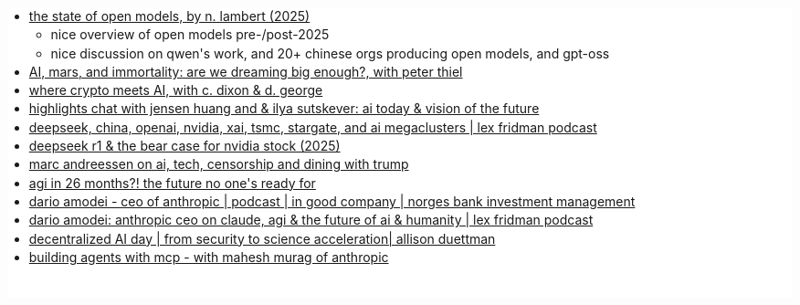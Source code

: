 - [the state of open models, by n. lambert (2025)](https://www.youtube.com/watch?v=FUcilE5Gx_0)
    - nice overview of open models pre-/post-2025
    - nice discussion on qwen's work, and 20+ chinese orgs producing open models, and gpt-oss
- [AI, mars, and immortality: are we dreaming big enough?, with peter thiel](https://www.youtube.com/watch?v=vV7YgnPUxcU)
- [where crypto meets AI, with c. dixon & d. george](https://www.youtube.com/watch?v=izL5YPAF5Dg)
- [highlights chat with jensen huang and & ilya sutskever: ai today & vision of the future](https://www.youtube.com/watch?v=GI4Tpi48DlA)
- [deepseek, china, openai, nvidia, xai, tsmc, stargate, and ai megaclusters | lex fridman podcast](https://www.youtube.com/watch?v=_1f-o0nqpEI&t=2s)
- [deepseek r1 & the bear case for nvidia stock (2025)](https://www.youtube.com/watch?v=OC61Vo4tAaE&t=5s)
- [marc andreessen on ai, tech, censorship and dining with trump](https://www.youtube.com/watch?v=sgTeZXw-ytQ&t=1s)
- [agi in 26 months?! the future no one's ready for](https://www.youtube.com/watch?v=lrfplnEW090)
- [dario amodei - ceo of anthropic | podcast | in good company | norges bank investment management](https://www.youtube.com/watch?v=xm6jNMSFT7g&t=60s)
- [dario amodei: anthropic ceo on claude, agi & the future of ai & humanity | lex fridman podcast](https://www.youtube.com/watch?v=ugvHCXCOmm4&t=15488s)
- [decentralized AI day | from security to science acceleration| allison duettman](https://www.youtube.com/watch?v=hgSQ3hNNsGc)
- [building agents with mcp - with mahesh murag of anthropic](https://www.youtube.com/watch?v=kQmXtrmQ5Zg&t=4927s)

<br>
